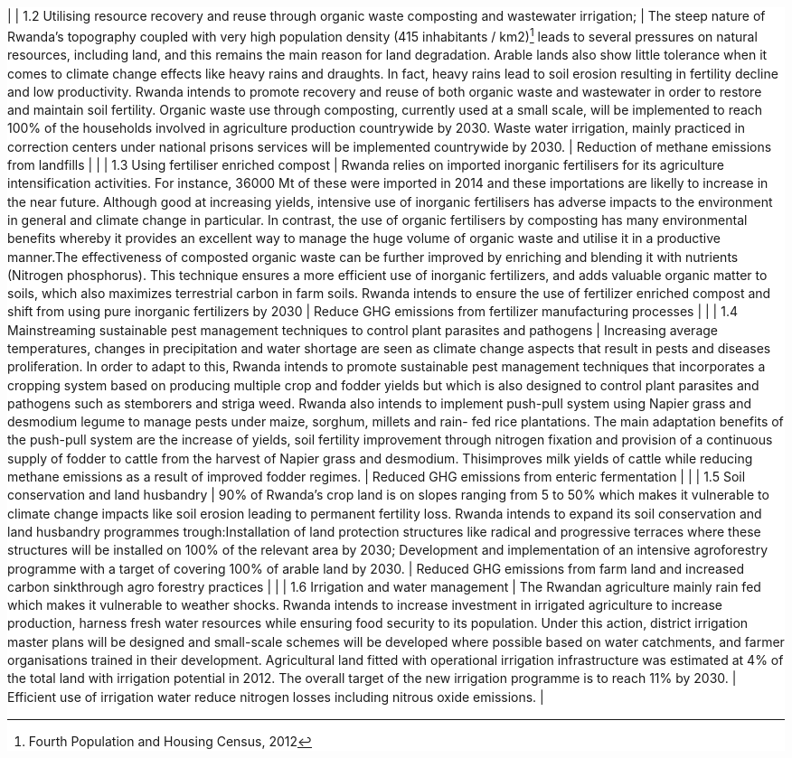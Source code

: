 |  | 1.2 Utilising resource recovery and reuse through organic waste composting and wastewater irrigation; | The steep nature of Rwanda’s topography coupled with very high population density (415 inhabitants / km2)[^11] leads to several pressures on natural resources, including land, and this remains the main reason for land degradation. Arable lands also show little tolerance when it comes to climate change effects like heavy rains and draughts. In fact, heavy rains lead to soil erosion resulting in fertility decline and low productivity. Rwanda intends to promote recovery and reuse of both organic waste and wastewater in order to restore and maintain soil fertility. Organic waste use through composting, currently used at a small scale, will be implemented to reach 100% of the households involved in agriculture production countrywide by 2030. Waste water irrigation, mainly practiced in correction centers under national prisons services will be implemented countrywide by 2030. | Reduction of methane emissions from landfills |
|  | 1.3 Using fertiliser enriched compost | Rwanda relies on imported inorganic fertilisers for its agriculture intensification activities. For instance, 36000 Mt of these were imported in 2014 and these importations are likelly to increase in the near future. Although good at increasing yields, intensive use of inorganic fertilisers has adverse impacts to the environment in general and climate change in particular. In contrast, the use of organic fertilisers by composting has many environmental benefits whereby it provides an excellent way to manage the huge volume of organic waste and utilise it in a productive manner.The effectiveness of composted organic waste can be further improved by enriching and blending it with nutrients (Nitrogen phosphorus). This technique ensures a more efficient use of inorganic fertilizers, and adds valuable organic matter to soils, which also maximizes terrestrial carbon in farm soils. Rwanda intends to ensure the use of fertilizer enriched compost and shift from using pure inorganic fertilizers by 2030 | Reduce GHG emissions from fertilizer manufacturing processes |
|  | 1.4 Mainstreaming sustainable pest management techniques to control plant parasites and pathogens | Increasing average temperatures, changes in precipitation and water shortage are seen as climate change aspects that result in pests and diseases proliferation. In order to adapt to this, Rwanda intends to promote sustainable pest management techniques that incorporates a cropping system based on producing multiple crop and fodder yields but which is also designed to control plant parasites and pathogens such as stemborers and striga weed. Rwanda also intends to implement push-pull system using Napier grass and desmodium legume to manage pests under maize, sorghum, millets and rain- fed rice plantations. The main adaptation benefits of the push-pull system are the increase of yields, soil fertility improvement through nitrogen fixation and provision of a continuous supply of fodder to cattle from the harvest of Napier grass and desmodium. Thisimproves milk yields of cattle while reducing methane emissions as a result of improved fodder regimes. | Reduced GHG emissions from enteric fermentation |
|  | 1.5 Soil conservation and land husbandry | 90% of Rwanda’s crop land is on slopes ranging from 5 to 50% which makes it vulnerable to climate change impacts like soil erosion leading to permanent fertility loss. Rwanda intends to expand its soil conservation and land husbandry programmes trough:Installation of land protection structures like radical and progressive terraces where these structures will be installed on 100% of the relevant area by 2030; Development and implementation of an intensive agroforestry programme with a target of covering 100% of arable land by 2030. | Reduced GHG emissions from farm land and increased carbon sinkthrough agro forestry practices |
|  | 1.6 Irrigation and water management | The Rwandan agriculture mainly rain fed which makes it vulnerable to weather shocks. Rwanda intends to increase investment in irrigated agriculture to increase production, harness fresh water resources while ensuring food security to its population. Under this action, district irrigation master plans will be designed and small-scale schemes will be developed where possible based on water catchments, and farmer organisations trained in their development. Agricultural land fitted with operational irrigation infrastructure was estimated at 4% of the total land with irrigation potential in 2012. The overall target of the new irrigation programme is to reach 11% by 2030. | Efficient use of irrigation water reduce nitrogen losses including nitrous oxide emissions. |

[^1]: second National Communication report 2012
[^2]: Economic Development and Poverty Reduction Strategy II (2013-2018)
[^3]: Fourth Population and Housing Census 2012
[^4]: 4th Integrated Household Living Conditions Survey (2013/14)
[^5]: World Bank Data 2015
[^6]: The assessment of economic impacts of the 2012 wet season flooding in Rwanda 2013
[^7]: Rwanda baseline climate change vulnerability index 2015
[^8]: Green Growth and Climate Resilience Strategy 2011
[^9]: IPCC Fifth Assessment Report 2013
[^10]: Green Growth and climate resilience Strategy, 2011
[^11]: Fourth Population and Housing Census, 2012
[^12]: Metric Tons
[^13]: Compact fluorescent lights
[^14]: Liquefied Petroleum Gas
[^15]: The Republic of Rwanda Statistical Yearbook 2014
[^16]: Report on Costing of Green Growth and Climate Resilience Strategy